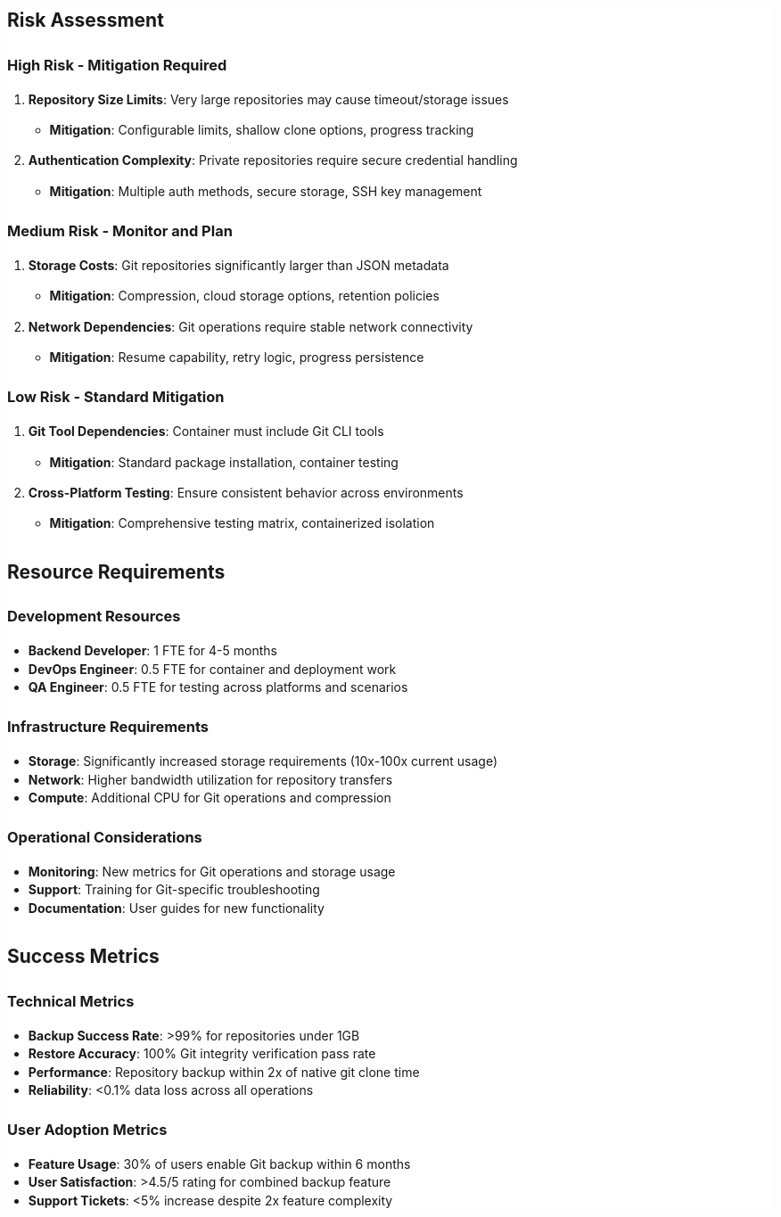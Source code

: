 ## Risk Assessment

### High Risk - Mitigation Required
1. **Repository Size Limits**: Very large repositories may cause timeout/storage issues
   - **Mitigation**: Configurable limits, shallow clone options, progress tracking
   
2. **Authentication Complexity**: Private repositories require secure credential handling
   - **Mitigation**: Multiple auth methods, secure storage, SSH key management

### Medium Risk - Monitor and Plan
1. **Storage Costs**: Git repositories significantly larger than JSON metadata
   - **Mitigation**: Compression, cloud storage options, retention policies
   
2. **Network Dependencies**: Git operations require stable network connectivity
   - **Mitigation**: Resume capability, retry logic, progress persistence

### Low Risk - Standard Mitigation
1. **Git Tool Dependencies**: Container must include Git CLI tools
   - **Mitigation**: Standard package installation, container testing
   
2. **Cross-Platform Testing**: Ensure consistent behavior across environments
   - **Mitigation**: Comprehensive testing matrix, containerized isolation

## Resource Requirements

### Development Resources
- **Backend Developer**: 1 FTE for 4-5 months
- **DevOps Engineer**: 0.5 FTE for container and deployment work
- **QA Engineer**: 0.5 FTE for testing across platforms and scenarios

### Infrastructure Requirements
- **Storage**: Significantly increased storage requirements (10x-100x current usage)
- **Network**: Higher bandwidth utilization for repository transfers
- **Compute**: Additional CPU for Git operations and compression

### Operational Considerations
- **Monitoring**: New metrics for Git operations and storage usage
- **Support**: Training for Git-specific troubleshooting
- **Documentation**: User guides for new functionality

## Success Metrics

### Technical Metrics
- **Backup Success Rate**: >99% for repositories under 1GB
- **Restore Accuracy**: 100% Git integrity verification pass rate
- **Performance**: Repository backup within 2x of native git clone time
- **Reliability**: <0.1% data loss across all operations

### User Adoption Metrics
- **Feature Usage**: 30% of users enable Git backup within 6 months
- **User Satisfaction**: >4.5/5 rating for combined backup feature
- **Support Tickets**: <5% increase despite 2x feature complexity
